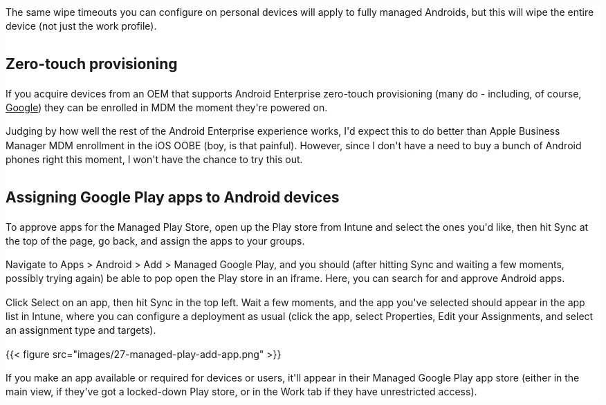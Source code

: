 The same wipe timeouts you can configure on personal devices will apply to fully managed Androids, but this will wipe the entire device (not just the work profile).

## Zero-touch provisioning

If you acquire devices from an OEM that supports Android Enterprise zero-touch provisioning (many do - including, of course, [Google](https://pixel.google/business/)) they can be enrolled in MDM the moment they're powered on.

Judging by how well the rest of the Android Enterprise experience works, I'd expect this to do better than Apple Business Manager MDM enrollment in the iOS OOBE (boy, is that painful). However, since I don't have a need to buy a bunch of Android phones right this moment, I won't have the chance to try this out.

## Assigning Google Play apps to Android devices

To approve apps for the Managed Play Store, open up the Play store from Intune and select the ones you'd like, then hit Sync at the top of the page, go back, and assign the apps to your groups.

Navigate to Apps > Android > Add > Managed Google Play, and you should (after hitting Sync and waiting a few moments, possibly trying again) be able to pop open the Play store in an iframe. Here, you can search for and approve Android apps.

Click Select on an app, then hit Sync in the top left. Wait a few moments, and the app you've selected should appear in the app list in Intune, where you can configure a deployment as usual (click the app, select Properties, Edit your Assignments, and select an assignment type and targets).

{{< figure src="images/27-managed-play-add-app.png" >}}

If you make an app available or required for devices or users, it'll appear in their Managed Google Play app store (either in the main view, if they've got a locked-down Play store, or in the Work tab if they have unrestricted access).
